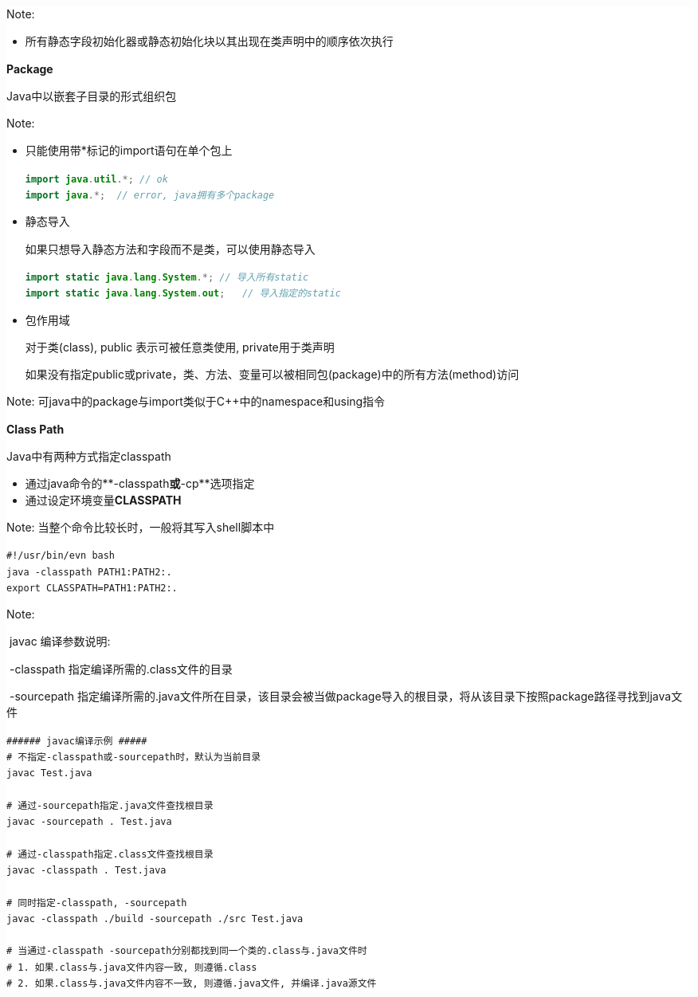 Note:

- 所有静态字段初始化器或静态初始化块以其出现在类声明中的顺序依次执行



**Package**

Java中以嵌套子目录的形式组织包

Note:

- 只能使用带*标记的import语句在单个包上

  ```java
  import java.util.*; // ok
  import java.*;  // error, java拥有多个package
  ```

- 静态导入

  如果只想导入静态方法和字段而不是类，可以使用静态导入

  ```java
  import static java.lang.System.*; // 导入所有static
  import static java.lang.System.out;	// 导入指定的static
  ```

- 包作用域

  对于类(class), public 表示可被任意类使用, private用于类声明

  如果没有指定public或private，类、方法、变量可以被相同包(package)中的所有方法(method)访问

Note: 可java中的package与import类似于C++中的namespace和using指令

**Class Path**

Java中有两种方式指定classpath

- 通过java命令的**-classpath**或**-cp**选项指定
- 通过设定环境变量**CLASSPATH**

Note: 当整个命令比较长时，一般将其写入shell脚本中

```shell
#!/usr/bin/evn bash
java -classpath PATH1:PATH2:.
export CLASSPATH=PATH1:PATH2:.
```

Note:

​	javac 编译参数说明:

​		-classpath 指定编译所需的.class文件的目录

​		-sourcepath 指定编译所需的.java文件所在目录，该目录会被当做package导入的根目录，将从该目录下按照package路径寻找到java文件

```shell
###### javac编译示例 #####
# 不指定-classpath或-sourcepath时，默认为当前目录
javac Test.java

# 通过-sourcepath指定.java文件查找根目录
javac -sourcepath . Test.java

# 通过-classpath指定.class文件查找根目录
javac -classpath . Test.java

# 同时指定-classpath, -sourcepath
javac -classpath ./build -sourcepath ./src Test.java

# 当通过-classpath -sourcepath分别都找到同一个类的.class与.java文件时
# 1. 如果.class与.java文件内容一致, 则遵循.class
# 2. 如果.class与.java文件内容不一致, 则遵循.java文件, 并编译.java源文件
```